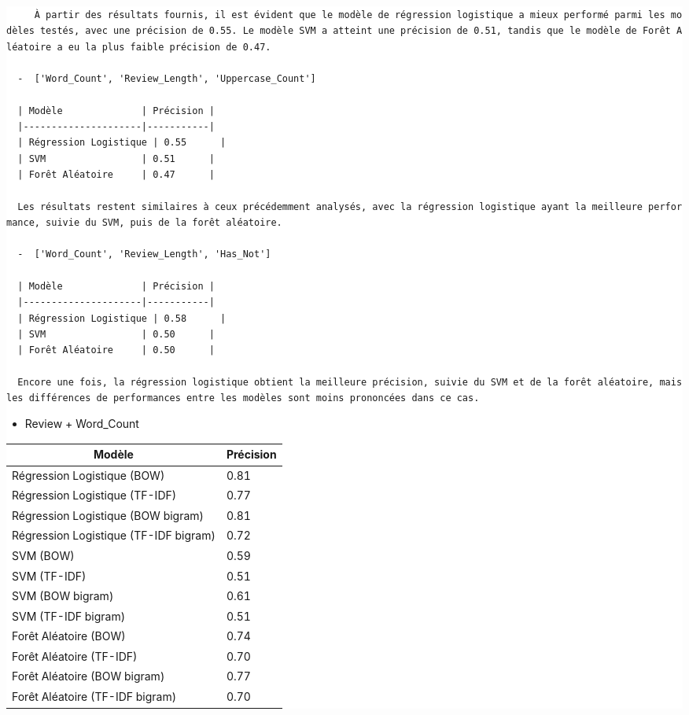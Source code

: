          À partir des résultats fournis, il est évident que le modèle de régression logistique a mieux performé parmi les modèles testés, avec une précision de 0.55. Le modèle SVM a atteint une précision de 0.51, tandis que le modèle de Forêt Aléatoire a eu la plus faible précision de 0.47.
         
      -  ['Word_Count', 'Review_Length', 'Uppercase_Count']
      
      | Modèle              | Précision |
      |---------------------|-----------|
      | Régression Logistique | 0.55      |
      | SVM                 | 0.51      |
      | Forêt Aléatoire     | 0.47      |
      
      Les résultats restent similaires à ceux précédemment analysés, avec la régression logistique ayant la meilleure performance, suivie du SVM, puis de la forêt aléatoire.

      -  ['Word_Count', 'Review_Length', 'Has_Not']

      | Modèle              | Précision |
      |---------------------|-----------|
      | Régression Logistique | 0.58      |
      | SVM                 | 0.50      |
      | Forêt Aléatoire     | 0.50      |

      Encore une fois, la régression logistique obtient la meilleure précision, suivie du SVM et de la forêt aléatoire, mais les différences de performances entre les modèles sont moins prononcées dans ce cas.

   -  Review + Word_Count

   | Modèle                                       | Précision |
   |----------------------------------------------|-----------|
   | Régression Logistique (BOW)                  | 0.81      |
   | Régression Logistique (TF-IDF)               | 0.77      |
   | Régression Logistique (BOW bigram)           | 0.81      |
   | Régression Logistique (TF-IDF bigram)        | 0.72      |
   | SVM (BOW)                                    | 0.59      |
   | SVM (TF-IDF)                                 | 0.51      |
   | SVM (BOW bigram)                             | 0.61      |
   | SVM (TF-IDF bigram)                          | 0.51      |
   | Forêt Aléatoire (BOW)                        | 0.74      |
   | Forêt Aléatoire (TF-IDF)                     | 0.70      |
   | Forêt Aléatoire (BOW bigram)                 | 0.77      |
   | Forêt Aléatoire (TF-IDF bigram)              | 0.70      |
